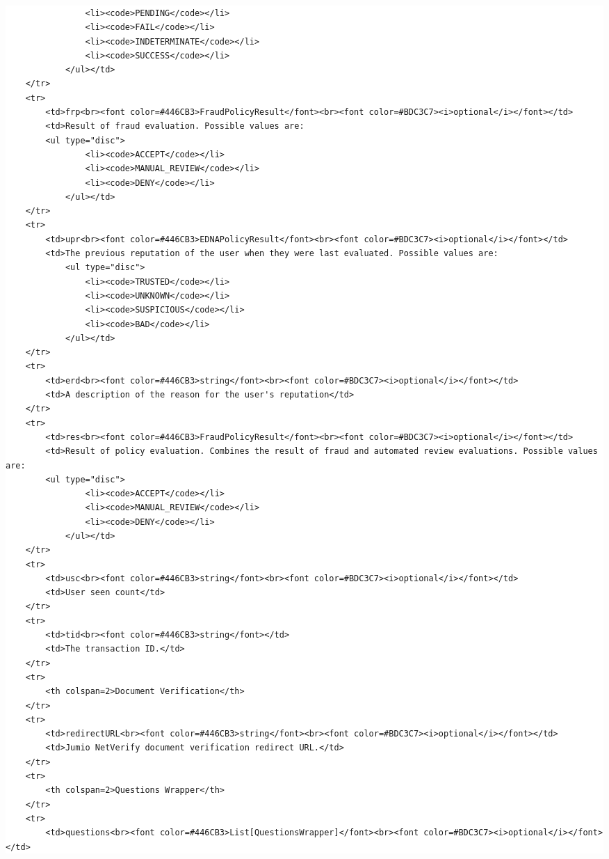 					<li><code>PENDING</code></li>
					<li><code>FAIL</code></li>
					<li><code>INDETERMINATE</code></li>
					<li><code>SUCCESS</code></li>
				</ul></td>
		</tr>
		<tr>
			<td>frp<br><font color=#446CB3>FraudPolicyResult</font><br><font color=#BDC3C7><i>optional</i></font></td>
			<td>Result of fraud evaluation. Possible values are:
			<ul type="disc">
					<li><code>ACCEPT</code></li>
					<li><code>MANUAL_REVIEW</code></li>
					<li><code>DENY</code></li>
				</ul></td>
		</tr>
		<tr>
			<td>upr<br><font color=#446CB3>EDNAPolicyResult</font><br><font color=#BDC3C7><i>optional</i></font></td>
			<td>The previous reputation of the user when they were last evaluated. Possible values are:
				<ul type="disc">
					<li><code>TRUSTED</code></li>
					<li><code>UNKNOWN</code></li>
					<li><code>SUSPICIOUS</code></li>
					<li><code>BAD</code></li>
				</ul></td>
		</tr>
		<tr>
			<td>erd<br><font color=#446CB3>string</font><br><font color=#BDC3C7><i>optional</i></font></td>
			<td>A description of the reason for the user's reputation</td>
		</tr>	
		<tr>
			<td>res<br><font color=#446CB3>FraudPolicyResult</font><br><font color=#BDC3C7><i>optional</i></font></td>
			<td>Result of policy evaluation. Combines the result of fraud and automated review evaluations. Possible values are:
			<ul type="disc">
					<li><code>ACCEPT</code></li>
					<li><code>MANUAL_REVIEW</code></li>
					<li><code>DENY</code></li>
				</ul></td>
		</tr>		
		<tr>
			<td>usc<br><font color=#446CB3>string</font><br><font color=#BDC3C7><i>optional</i></font></td>
			<td>User seen count</td>
		</tr>
		<tr>
			<td>tid<br><font color=#446CB3>string</font></td>
			<td>The transaction ID.</td>
		</tr>		
		<tr>
			<th colspan=2>Document Verification</th>
		</tr>
		<tr>
			<td>redirectURL<br><font color=#446CB3>string</font><br><font color=#BDC3C7><i>optional</i></font></td>
			<td>Jumio NetVerify document verification redirect URL.</td>
		</tr>
		<tr>
			<th colspan=2>Questions Wrapper</th>
		</tr>
		<tr>
			<td>questions<br><font color=#446CB3>List[QuestionsWrapper]</font><br><font color=#BDC3C7><i>optional</i></font></td>